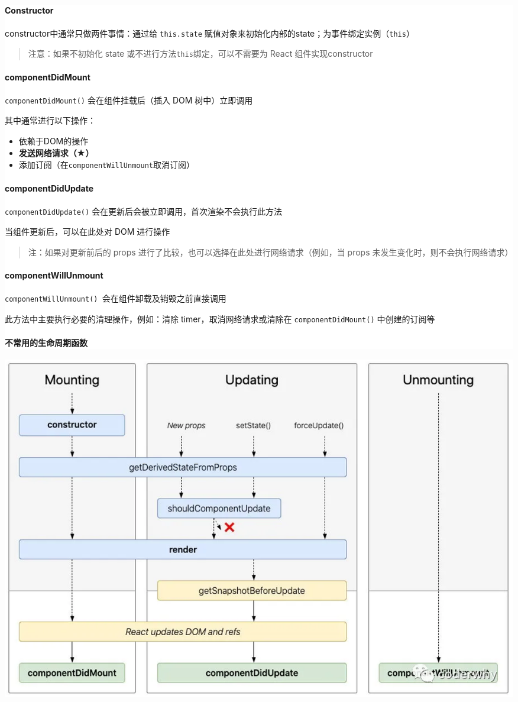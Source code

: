 #### **Constructor**

constructor中通常只做两件事情：通过给 `this.state` 赋值对象来初始化内部的state；为事件绑定实例（`this`）

> 注意：如果不初始化 state 或不进行方法`this`绑定，可以不需要为 React 组件实现constructor

#### **componentDidMount**

`componentDidMount()` 会在组件挂载后（插入 DOM 树中）立即调用

其中通常进行以下操作：

- 依赖于DOM的操作
- **发送网络请求（★）**
- 添加订阅（在`componentWillUnmount`取消订阅）

#### **componentDidUpdate**

`componentDidUpdate()` 会在更新后会被立即调用，首次渲染不会执行此方法

当组件更新后，可以在此处对 DOM 进行操作

> 注：如果对更新前后的 props 进行了比较，也可以选择在此处进行网络请求（例如，当 props 未发生变化时，则不会执行网络请求）

#### **componentWillUnmount**

`componentWillUnmount() `会在组件卸载及销毁之前直接调用

此方法中主要执行必要的清理操作，例如：清除 timer，取消网络请求或清除在 `componentDidMount()` 中创建的订阅等

#### **不常用的生命周期函数**

<img src="images/3-2.png" style="float: left">

